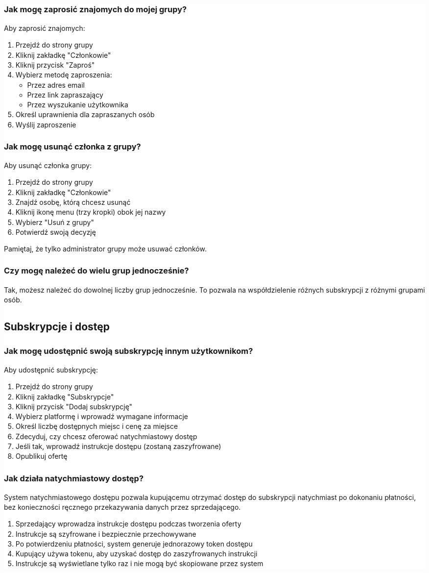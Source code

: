 ### Jak mogę zaprosić znajomych do mojej grupy?

Aby zaprosić znajomych:
1. Przejdź do strony grupy
2. Kliknij zakładkę "Członkowie"
3. Kliknij przycisk "Zaproś"
4. Wybierz metodę zaproszenia:
   - Przez adres email
   - Przez link zapraszający
   - Przez wyszukanie użytkownika
5. Określ uprawnienia dla zapraszanych osób
6. Wyślij zaproszenie

### Jak mogę usunąć członka z grupy?

Aby usunąć członka grupy:
1. Przejdź do strony grupy
2. Kliknij zakładkę "Członkowie"
3. Znajdź osobę, którą chcesz usunąć
4. Kliknij ikonę menu (trzy kropki) obok jej nazwy
5. Wybierz "Usuń z grupy"
6. Potwierdź swoją decyzję

Pamiętaj, że tylko administrator grupy może usuwać członków.

### Czy mogę należeć do wielu grup jednocześnie?

Tak, możesz należeć do dowolnej liczby grup jednocześnie. To pozwala na współdzielenie różnych subskrypcji z różnymi grupami osób.

## Subskrypcje i dostęp

### Jak mogę udostępnić swoją subskrypcję innym użytkownikom?

Aby udostępnić subskrypcję:
1. Przejdź do strony grupy
2. Kliknij zakładkę "Subskrypcje"
3. Kliknij przycisk "Dodaj subskrypcję"
4. Wybierz platformę i wprowadź wymagane informacje
5. Określ liczbę dostępnych miejsc i cenę za miejsce
6. Zdecyduj, czy chcesz oferować natychmiastowy dostęp
7. Jeśli tak, wprowadź instrukcje dostępu (zostaną zaszyfrowane)
8. Opublikuj ofertę

### Jak działa natychmiastowy dostęp?

System natychmiastowego dostępu pozwala kupującemu otrzymać dostęp do subskrypcji natychmiast po dokonaniu płatności, bez konieczności ręcznego przekazywania danych przez sprzedającego.

1. Sprzedający wprowadza instrukcje dostępu podczas tworzenia oferty
2. Instrukcje są szyfrowane i bezpiecznie przechowywane
3. Po potwierdzeniu płatności, system generuje jednorazowy token dostępu
4. Kupujący używa tokenu, aby uzyskać dostęp do zaszyfrowanych instrukcji
5. Instrukcje są wyświetlane tylko raz i nie mogą być skopiowane przez system
